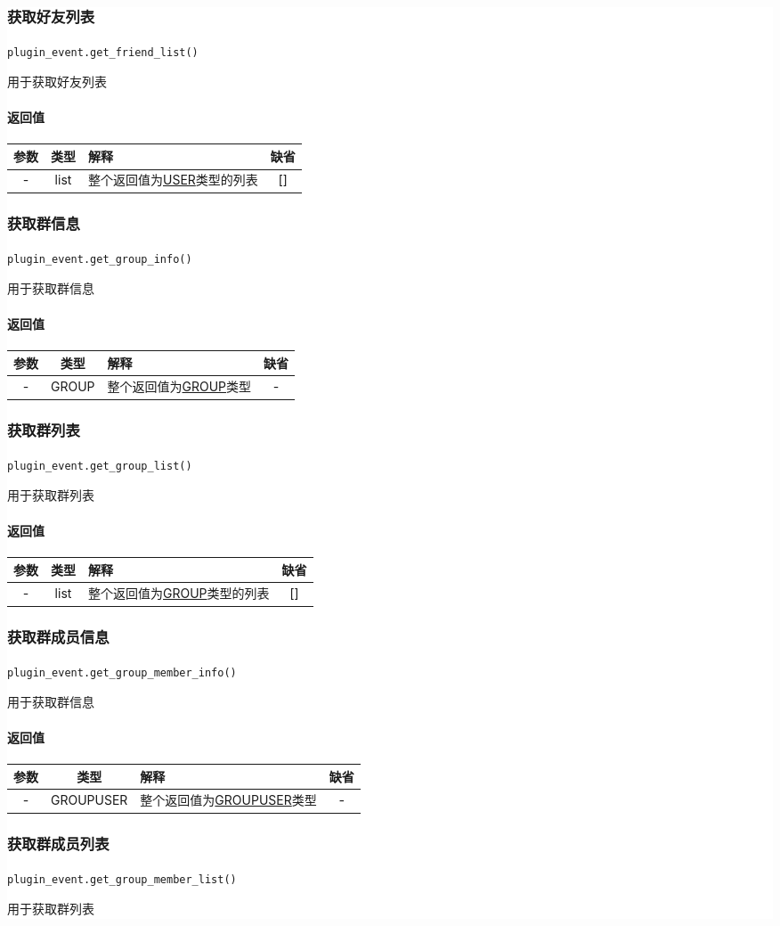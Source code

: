 ### 获取好友列表
```python
plugin_event.get_friend_list()
```
用于获取好友列表

#### 返回值
| 参数 | 类型 | 解释 | 缺省 |
|:--:|:--:|:---|:--:|
| - | list | 整个返回值为[USER](#user--用户)类型的列表 | [] |


### 获取群信息
```python
plugin_event.get_group_info()
```
用于获取群信息

#### 返回值
| 参数 | 类型 | 解释 | 缺省 |
|:--:|:--:|:---|:--:|
| - | GROUP | 整个返回值为[GROUP](#group--群组)类型 | - |


### 获取群列表
```python
plugin_event.get_group_list()
```
用于获取群列表

#### 返回值
| 参数 | 类型 | 解释 | 缺省 |
|:--:|:--:|:---|:--:|
| - | list | 整个返回值为[GROUP](#group--群组)类型的列表 | [] |


### 获取群成员信息
```python
plugin_event.get_group_member_info()
```
用于获取群信息

#### 返回值
| 参数 | 类型 | 解释 | 缺省 |
|:--:|:--:|:---|:--:|
| - | GROUPUSER | 整个返回值为[GROUPUSER](#groupuser--群组用户)类型 | - |


### 获取群成员列表
```python
plugin_event.get_group_member_list()
```
用于获取群列表
